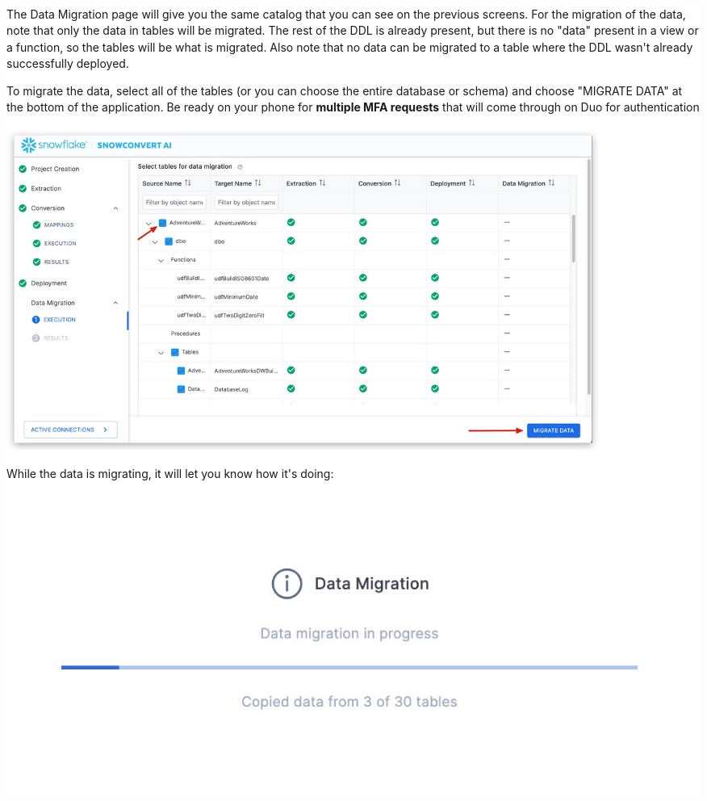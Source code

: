 The Data Migration page will give you the same catalog that you can see on the previous screens. For the migration of the data, note that only the data in tables will be migrated. The rest of the DDL is already present, but there is no "data" present in a view or a function, so the tables will be what is migrated. Also note that no data can be migrated to a table where the DDL wasn't already successfully deployed.

To migrate the data, select all of the tables (or you can choose the entire database or schema) and choose "MIGRATE DATA" at the bottom of the application. Be ready on your phone for **multiple MFA requests** that will come through on Duo for authentication

![Migrate Data](images/image086.jpg)

While the data is migrating, it will let you know how it's doing:

![Data Migration Progress](images/image087.jpg)
